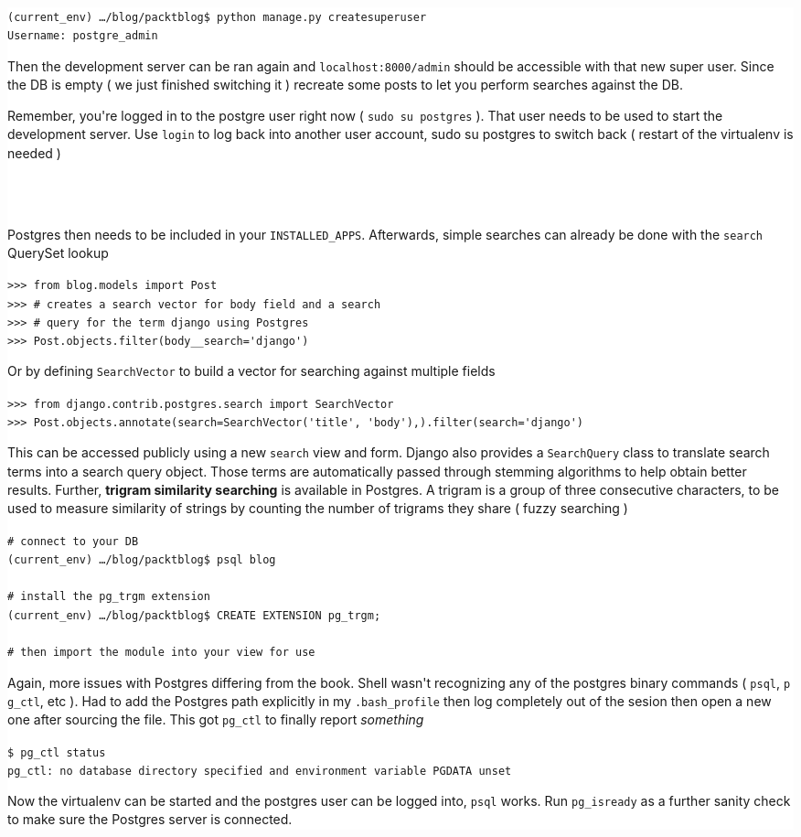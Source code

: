   ```
  (current_env) …/blog/packtblog$ python manage.py createsuperuser
  Username: postgre_admin
  ```

Then the development server can be ran again and `localhost:8000/admin` should be accessible with that new super user. Since the DB is empty ( we just finished switching it ) recreate some posts to let you perform searches against the DB.

Remember, you're logged in to the postgre user right now ( `sudo su postgres` ). That user needs to be used to start the development server. Use `login` to log back into another user account, sudo su postgres to switch back ( restart of the virtualenv is needed )


<br><br>


Postgres then needs to be included in your `INSTALLED_APPS`. Afterwards, simple searches can already be done with the `search` QuerySet lookup

  ```
  >>> from blog.models import Post
  >>> # creates a search vector for body field and a search
  >>> # query for the term django using Postgres
  >>> Post.objects.filter(body__search='django')
  ```

Or by defining `SearchVector` to build a vector for searching against multiple fields

  ```
  >>> from django.contrib.postgres.search import SearchVector
  >>> Post.objects.annotate(search=SearchVector('title', 'body'),).filter(search='django')
  ```

This can be accessed publicly using a new `search` view and form. Django also provides a `SearchQuery` class to translate search terms into a search query object. Those terms are automatically passed through stemming algorithms to help obtain better results. Further, __trigram similarity searching__ is available in Postgres. A trigram is a group of three consecutive characters, to be used to measure similarity of strings by counting the number of trigrams they share ( fuzzy searching )

  ```
  # connect to your DB
  (current_env) …/blog/packtblog$ psql blog

  # install the pg_trgm extension
  (current_env) …/blog/packtblog$ CREATE EXTENSION pg_trgm;

  # then import the module into your view for use
  ```

Again, more issues with Postgres differing from the book. Shell wasn't recognizing any of the postgres binary commands ( `psql`, `pg_ctl`, etc ). Had to add the Postgres path explicitly in my `.bash_profile` then log completely out of the sesion then open a new one after sourcing the file. This got `pg_ctl` to finally report _something_

  ```
  $ pg_ctl status
  pg_ctl: no database directory specified and environment variable PGDATA unset
  ```

Now the virtualenv can be started and the postgres user can be logged into, `psql` works. Run `pg_isready` as a further sanity check to make sure the Postgres server is connected.
